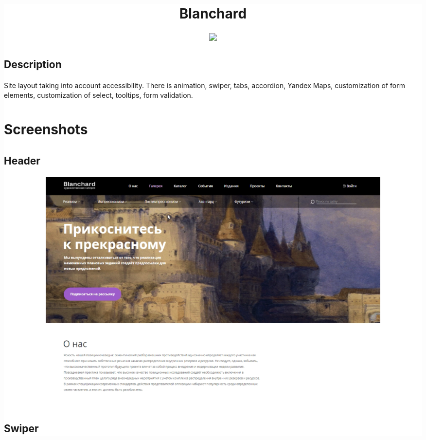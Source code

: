 
<h1 align="center">Blanchard</h1>
<p align="center">
<img src="https://media.giphy.com/media/elw3LsZ27nZ7okOEr9/giphy.gif" width="80%"></p>

## Description
Site layout taking into account accessibility. There is animation, swiper, tabs, accordion, Yandex Maps, customization of form elements, customization of select,
tooltips, form validation.

# Screenshots
## Header 
<p align="center">
<img  src="./assets/slide1.png" width="80%">
</p>

## Swiper
<p align="center">